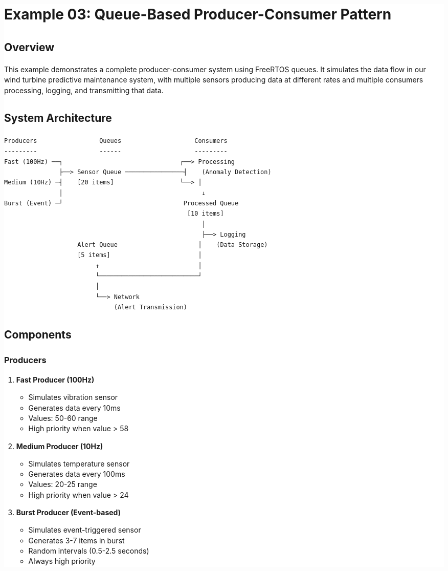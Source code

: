 # Example 03: Queue-Based Producer-Consumer Pattern

## Overview

This example demonstrates a complete producer-consumer system using FreeRTOS queues. It simulates the data flow in our wind turbine predictive maintenance system, with multiple sensors producing data at different rates and multiple consumers processing, logging, and transmitting that data.

## System Architecture

```
Producers                 Queues                    Consumers
---------                 ------                    ---------
Fast (100Hz) ──┐                                ┌──> Processing
               ├──> Sensor Queue ────────────────┤    (Anomaly Detection)
Medium (10Hz) ─┤    [20 items]                  └──> │
               │                                      ↓
Burst (Event) ─┘                                 Processed Queue
                                                  [10 items]
                                                      │
                                                      ├──> Logging
                    Alert Queue                      │    (Data Storage)
                    [5 items]                        │
                         ↑                           │
                         └───────────────────────────┘
                         │
                         └──> Network
                              (Alert Transmission)
```

## Components

### Producers

1. **Fast Producer (100Hz)**
   - Simulates vibration sensor
   - Generates data every 10ms
   - Values: 50-60 range
   - High priority when value > 58

2. **Medium Producer (10Hz)**
   - Simulates temperature sensor
   - Generates data every 100ms
   - Values: 20-25 range
   - High priority when value > 24

3. **Burst Producer (Event-based)**
   - Simulates event-triggered sensor
   - Generates 3-7 items in burst
   - Random intervals (0.5-2.5 seconds)
   - Always high priority

